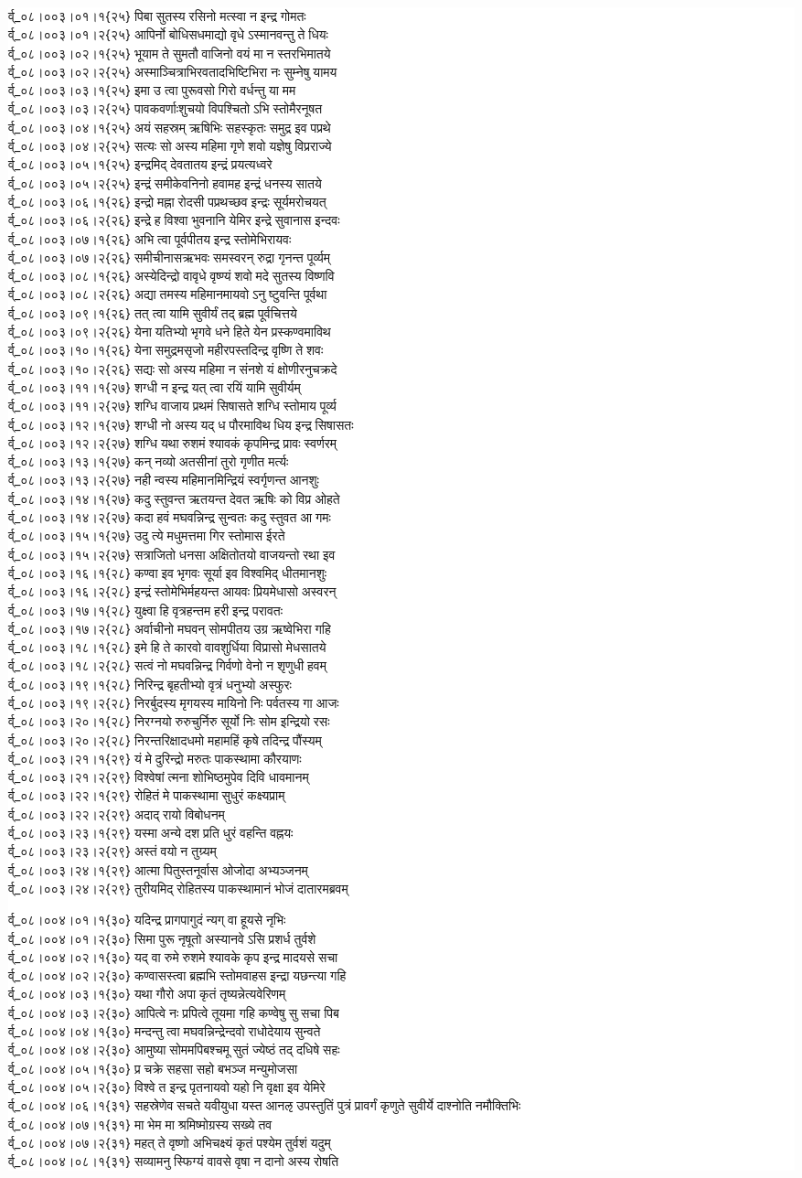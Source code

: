 र्व्_०८।००३।०१।१{२५}  पिबा सुतस्य रसिनो मत्स्वा न इन्द्र गोमतः  
र्व्_०८।००३।०१।२{२५}  आपिर्नो बोधिसधमाद्यो वृधे ऽस्मानवन्तु ते धियः  
र्व्_०८।००३।०२।१{२५}  भूयाम ते सुमतौ वाजिनो वयं मा न स्तरभिमातये  
र्व्_०८।००३।०२।२{२५}  अस्माञ्चित्राभिरवतादभिष्टिभिरा नः सुम्नेषु यामय  
र्व्_०८।००३।०३।१{२५}  इमा उ त्वा पुरूवसो गिरो वर्धन्तु या मम  
र्व्_०८।००३।०३।२{२५}  पावकवर्णाःशुचयो विपश्चितो ऽभि स्तोमैरनूषत  
र्व्_०८।००३।०४।१{२५}  अयं सहस्रम् ऋषिभिः सहस्कृतः समुद्र इव पप्रथे  
र्व्_०८।००३।०४।२{२५}  सत्यः सो अस्य महिमा गृणे शवो यज्ञेषु विप्रराज्ये  
र्व्_०८।००३।०५।१{२५}  इन्द्रमिद् देवतातय इन्द्रं प्रयत्यध्वरे  
र्व्_०८।००३।०५।२{२५}  इन्द्रं समीकेवनिनो हवामह इन्द्रं धनस्य सातये  
र्व्_०८।००३।०६।१{२६}  इन्द्रो मह्ना रोदसी पप्रथच्छव इन्द्रः सूर्यमरोचयत्  
र्व्_०८।००३।०६।२{२६}  इन्द्रे ह विश्वा भुवनानि येमिर इन्द्रे सुवानास इन्दवः  
र्व्_०८।००३।०७।१{२६}  अभि त्वा पूर्वपीतय इन्द्र स्तोमेभिरायवः  
र्व्_०८।००३।०७।२{२६}  समीचीनासऋभवः समस्वरन् रुद्रा गृनन्त पूर्व्यम्  
र्व्_०८।००३।०८।१{२६}  अस्येदिन्द्रो वावृधे वृष्ण्यं शवो मदे सुतस्य विष्णवि  
र्व्_०८।००३।०८।२{२६}  अद्या तमस्य महिमानमायवो ऽनु ष्टुवन्ति पूर्वथा  
र्व्_०८।००३।०९।१{२६}  तत् त्वा यामि सुवीर्यं तद् ब्रह्म पूर्वचित्तये  
र्व्_०८।००३।०९।२{२६}  येना यतिभ्यो भृगवे धने हिते येन प्रस्कण्वमाविथ  
र्व्_०८।००३।१०।१{२६}  येना समुद्रमसृजो महीरपस्तदिन्द्र वृष्णि ते शवः  
र्व्_०८।००३।१०।२{२६}  सद्यः सो अस्य महिमा न संनशे यं क्षोणीरनुचक्रदे  
र्व्_०८।००३।११।१{२७}  शग्धी न इन्द्र यत् त्वा रयिं यामि सुवीर्यम्  
र्व्_०८।००३।११।२{२७}  शग्धि वाजाय प्रथमं सिषासते शग्धि स्तोमाय पूर्व्य  
र्व्_०८।००३।१२।१{२७}  शग्धी नो अस्य यद् ध पौरमाविथ धिय इन्द्र सिषासतः  
र्व्_०८।००३।१२।२{२७}  शग्धि यथा रुशमं श्यावकं कृपमिन्द्र प्रावः स्वर्णरम्  
र्व्_०८।००३।१३।१{२७}  कन् नव्यो अतसीनां तुरो गृणीत मर्त्यः  
र्व्_०८।००३।१३।२{२७}  नही न्वस्य महिमानमिन्द्रियं स्वर्गृणन्त आनशुः  
र्व्_०८।००३।१४।१{२७}  कदु स्तुवन्त ऋतयन्त देवत ऋषिः को विप्र ओहते  
र्व्_०८।००३।१४।२{२७}  कदा हवं मघवन्निन्द्र सुन्वतः कदु स्तुवत आ गमः  
र्व्_०८।००३।१५।१{२७}  उदु त्ये मधुमत्तमा गिर स्तोमास ईरते  
र्व्_०८।००३।१५।२{२७}  सत्राजितो धनसा अक्षितोतयो वाजयन्तो रथा इव  
र्व्_०८।००३।१६।१{२८}  कण्वा इव भृगवः सूर्या इव विश्वमिद् धीतमानशुः  
र्व्_०८।००३।१६।२{२८}  इन्द्रं स्तोमेभिर्महयन्त आयवः प्रियमेधासो अस्वरन्  
र्व्_०८।००३।१७।१{२८}  युक्ष्वा हि वृत्रहन्तम हरी इन्द्र परावतः  
र्व्_०८।००३।१७।२{२८}  अर्वाचीनो मघवन् सोमपीतय उग्र ऋष्वेभिरा गहि  
र्व्_०८।००३।१८।१{२८}  इमे हि ते कारवो वावशुर्धिया विप्रासो मेधसातये  
र्व्_०८।००३।१८।२{२८}  सत्वं नो मघवन्निन्द्र गिर्वणो वेनो न शृणुधी हवम्  
र्व्_०८।००३।१९।१{२८}  निरिन्द्र बृहतीभ्यो वृत्रं धनुभ्यो अस्फुरः  
र्व्_०८।००३।१९।२{२८}  निरर्बुदस्य मृगयस्य मायिनो निः पर्वतस्य गा आजः  
र्व्_०८।००३।२०।१{२८}  निरग्नयो रुरुचुर्निरु सूर्यो निः सोम इन्द्रियो रसः  
र्व्_०८।००३।२०।२{२८}  निरन्तरिक्षादधमो महामहिं कृषे तदिन्द्र पौंस्यम्  
र्व्_०८।००३।२१।१{२९}  यं मे दुरिन्द्रो मरुतः पाकस्थामा कौरयाणः  
र्व्_०८।००३।२१।२{२९}  विश्वेषां त्मना शोभिष्ठमुपेव दिवि धावमानम्  
र्व्_०८।००३।२२।१{२९}  रोहितं मे पाकस्थामा सुधुरं कक्ष्यप्राम्  
र्व्_०८।००३।२२।२{२९}  अदाद् रायो विबोधनम्  
र्व्_०८।००३।२३।१{२९}  यस्मा अन्ये दश प्रति धुरं वहन्ति वह्नयः  
र्व्_०८।००३।२३।२{२९}  अस्तं वयो न तुग्र्यम्  
र्व्_०८।००३।२४।१{२९}  आत्मा पितुस्तनूर्वास ओजोदा अभ्यञ्जनम्  
र्व्_०८।००३।२४।२{२९}  तुरीयमिद् रोहितस्य पाकस्थामानं भोजं दातारमब्रवम्  
  
र्व्_०८।००४।०१।१{३०}  यदिन्द्र प्रागपागुदं न्यग् वा हूयसे नृभिः  
र्व्_०८।००४।०१।२{३०}  सिमा पुरू नृषूतो अस्यानवे ऽसि प्रशर्ध तुर्वशे  
र्व्_०८।००४।०२।१{३०}  यद् वा रुमे रुशमे श्यावके कृप इन्द्र मादयसे सचा  
र्व्_०८।००४।०२।२{३०}  कण्वासस्त्वा ब्रह्मभि स्तोमवाहस इन्द्रा यछन्त्या गहि  
र्व्_०८।००४।०३।१{३०}  यथा गौरो अपा कृतं तृष्यन्नेत्यवेरिणम्  
र्व्_०८।००४।०३।२{३०}  आपित्वे नः प्रपित्वे तूयमा गहि कण्वेषु सु सचा पिब  
र्व्_०८।००४।०४।१{३०}  मन्दन्तु त्वा मघवन्निन्द्रेन्दवो राधोदेयाय सुन्वते  
र्व्_०८।००४।०४।२{३०}  आमुष्या सोममपिबश्चमू सुतं ज्येष्ठं तद् दधिषे सहः  
र्व्_०८।००४।०५।१{३०}  प्र चक्रे सहसा सहो बभञ्ज मन्युमोजसा  
र्व्_०८।००४।०५।२{३०}  विश्वे त इन्द्र पृतनायवो यहो नि वृक्षा इव येमिरे  
र्व्_०८।००४।०६।१{३१}  सहस्रेणेव सचते यवीयुधा यस्त आनऌ उपस्तुतिं पुत्रं प्रावर्गं कृणुते सुवीर्ये दाश्नोति नमौक्तिभिः  
र्व्_०८।००४।०७।१{३१}  मा भेम मा श्रमिष्मोग्रस्य सख्ये तव  
र्व्_०८।००४।०७।२{३१}  महत् ते वृष्णो अभिचक्ष्यं कृतं पश्येम तुर्वशं यदुम्  
र्व्_०८।००४।०८।१{३१}  सव्यामनु स्फिग्यं वावसे वृषा न दानो अस्य रोषति  